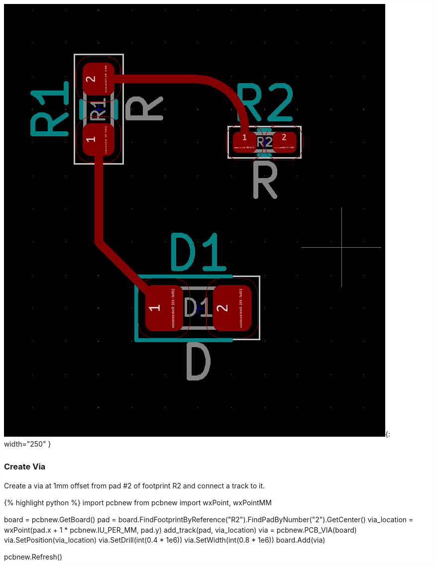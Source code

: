 ![](/assets/pic3.png){: width="250" }

### Create Via

Create a via at 1mm offset from pad #2 of footprint R2 and connect a track to it.

{% highlight python %}
import pcbnew
from pcbnew import wxPoint, wxPointMM
 
board = pcbnew.GetBoard()
pad = board.FindFootprintByReference("R2").FindPadByNumber("2").GetCenter()
via_location = wxPoint(pad.x + 1 * pcbnew.IU_PER_MM, pad.y)
add_track(pad, via_location)
via = pcbnew.PCB_VIA(board)
via.SetPosition(via_location)
via.SetDrill(int(0.4 * 1e6))
via.SetWidth(int(0.8 * 1e6))
board.Add(via)

pcbnew.Refresh()